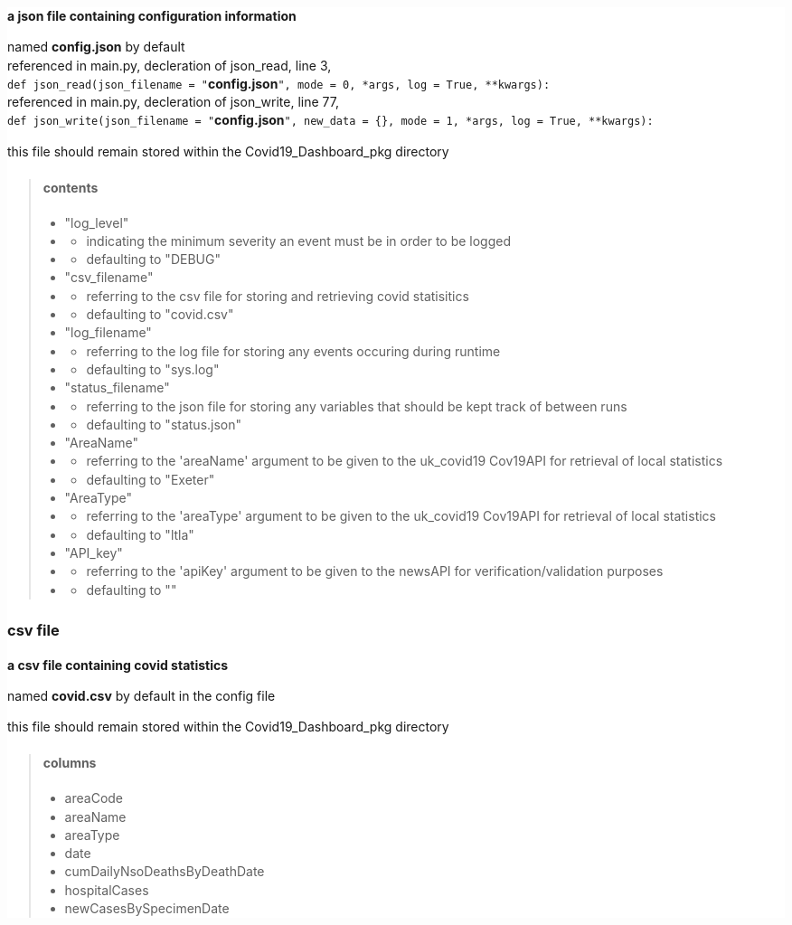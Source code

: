 **a json file containing configuration information**<br>

named **config.json** by default<br>
referenced in main.py, decleration of json_read, line 3,<br>
`def json_read(json_filename = "`**config.json**`", mode = 0, *args, log = True, **kwargs):`<br>
referenced in main.py, decleration of json_write, line 77,<br>
`def json_write(json_filename = "`**config.json**`", new_data = {}, mode = 1, *args, log = True, **kwargs):`<br>

this file should remain stored within the Covid19_Dashboard_pkg directory<br>

>#### contents<br>
>
> - "log_level"<br>
> - - indicating the minimum severity an event must be in order to be logged<br>
> - - defaulting to "DEBUG"
> - "csv_filename"<br>
> - - referring to the csv file for storing and retrieving covid statisitics<br>
> - - defaulting to "covid.csv"
> - "log_filename"<br>
> - - referring to the log file for storing any events occuring during runtime<br>
> - - defaulting to "sys.log"
> - "status_filename"<br>
> - - referring to the json file for storing any variables that should be kept track of between runs<br>
> - - defaulting to "status.json"
> - "AreaName"<br>
> - - referring to the 'areaName' argument to be given to the uk_covid19 Cov19API for retrieval of local statistics<br>
> - - defaulting to "Exeter"<br>
> - "AreaType"<br>
> - - referring to the 'areaType' argument to be given to the uk_covid19 Cov19API for retrieval of local statistics<br>
> - - defaulting to "ltla"<br>
> - "API_key"<br>
> - - referring to the 'apiKey' argument to be given to the newsAPI for verification/validation purposes<br>
> - - defaulting to ""<br>


### csv file<br>

**a csv file containing covid statistics**<br>

named **covid.csv** by default in the config file<br>

this file should remain stored within the Covid19_Dashboard_pkg directory<br>

> #### columns<br>
>
> - areaCode<br>
> - areaName<br>
> - areaType<br>
> - date<br>
> - cumDailyNsoDeathsByDeathDate<br>
> - hospitalCases<br>
> - newCasesBySpecimenDate<br>
